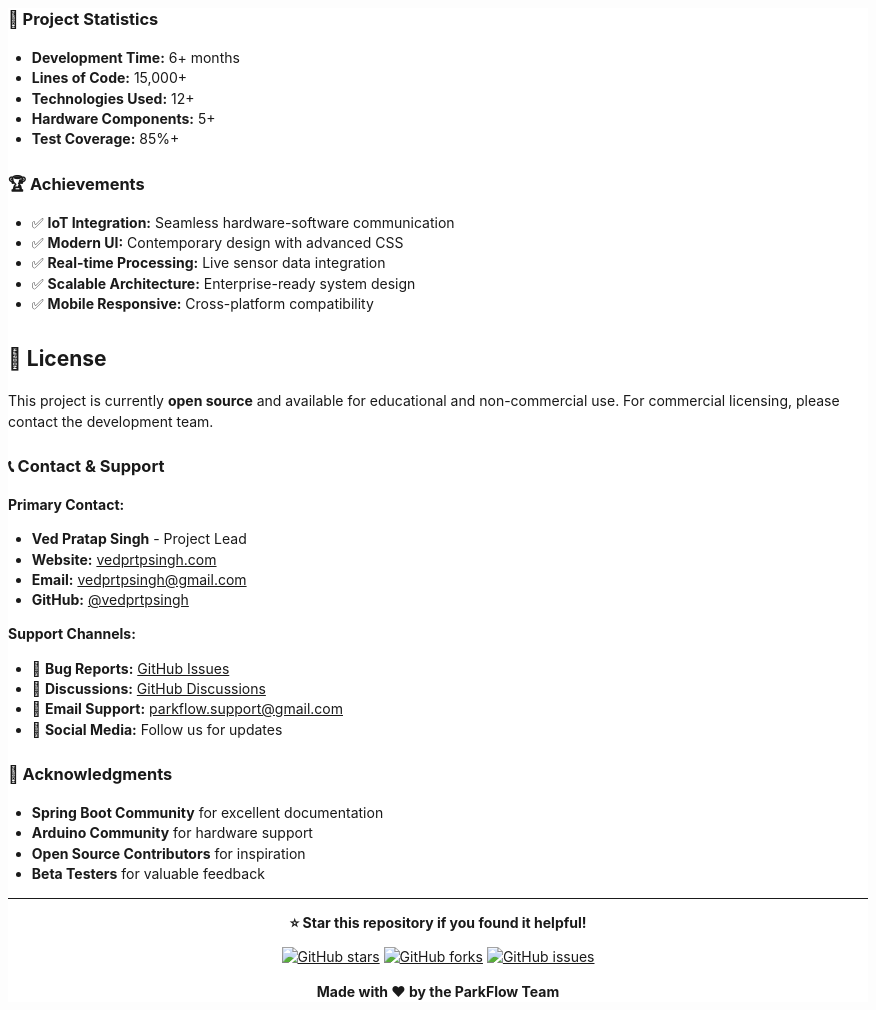 ### 🎯 Project Statistics

- **Development Time:** 6+ months
- **Lines of Code:** 15,000+
- **Technologies Used:** 12+
- **Hardware Components:** 5+
- **Test Coverage:** 85%+

### 🏆 Achievements

- ✅ **IoT Integration:** Seamless hardware-software communication
- ✅ **Modern UI:** Contemporary design with advanced CSS
- ✅ **Real-time Processing:** Live sensor data integration
- ✅ **Scalable Architecture:** Enterprise-ready system design
- ✅ **Mobile Responsive:** Cross-platform compatibility

## 📄 License

This project is currently **open source** and available for educational and non-commercial use. For commercial licensing, please contact the development team.

### 📞 Contact & Support

**Primary Contact:**
- **Ved Pratap Singh** - Project Lead
- **Website:** [vedprtpsingh.com](https://vedprtpsingh.com)
- **Email:** vedprtpsingh@gmail.com
- **GitHub:** [@vedprtpsingh](https://github.com/vedprtpsingh)

**Support Channels:**
- 🐛 **Bug Reports:** [GitHub Issues](https://github.com/vedprtpsingh/ParkFlow/issues)
- 💬 **Discussions:** [GitHub Discussions](https://github.com/vedprtpsingh/ParkFlow/discussions)
- 📧 **Email Support:** parkflow.support@gmail.com
- 📱 **Social Media:** Follow us for updates

### 🌟 Acknowledgments

- **Spring Boot Community** for excellent documentation
- **Arduino Community** for hardware support
- **Open Source Contributors** for inspiration
- **Beta Testers** for valuable feedback

---

<div align="center">

**⭐ Star this repository if you found it helpful!**

[![GitHub stars](https://img.shields.io/github/stars/vedprtpsingh/ParkFlow?style=social)](https://github.com/vedprtpsingh/ParkFlow/stargazers)
[![GitHub forks](https://img.shields.io/github/forks/vedprtpsingh/ParkFlow?style=social)](https://github.com/vedprtpsingh/ParkFlow/network)
[![GitHub issues](https://img.shields.io/github/issues/vedprtpsingh/ParkFlow)](https://github.com/vedprtpsingh/ParkFlow/issues)

**Made with ❤️ by the ParkFlow Team**

</div>

